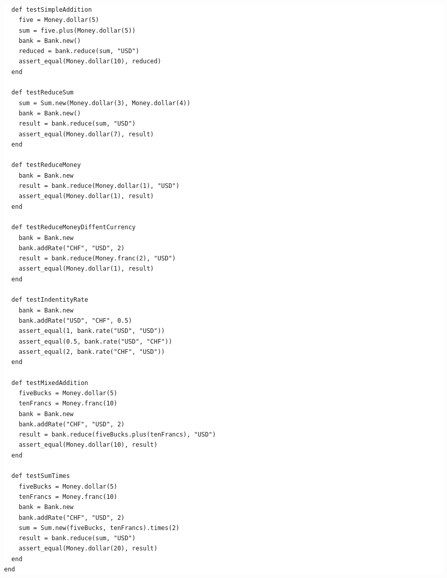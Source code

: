       def testSimpleAddition
        five = Money.dollar(5)
        sum = five.plus(Money.dollar(5))
        bank = Bank.new()
        reduced = bank.reduce(sum, "USD")
        assert_equal(Money.dollar(10), reduced)
      end

      def testReduceSum
        sum = Sum.new(Money.dollar(3), Money.dollar(4))
        bank = Bank.new()
        result = bank.reduce(sum, "USD")
        assert_equal(Money.dollar(7), result)
      end

      def testReduceMoney
        bank = Bank.new
        result = bank.reduce(Money.dollar(1), "USD")
        assert_equal(Money.dollar(1), result)
      end

      def testReduceMoneyDiffentCurrency
        bank = Bank.new
        bank.addRate("CHF", "USD", 2)
        result = bank.reduce(Money.franc(2), "USD")
        assert_equal(Money.dollar(1), result)
      end

      def testIndentityRate
        bank = Bank.new
        bank.addRate("USD", "CHF", 0.5)
        assert_equal(1, bank.rate("USD", "USD"))
        assert_equal(0.5, bank.rate("USD", "CHF"))
        assert_equal(2, bank.rate("CHF", "USD"))
      end

      def testMixedAddition
        fiveBucks = Money.dollar(5)
        tenFrancs = Money.franc(10)
        bank = Bank.new
        bank.addRate("CHF", "USD", 2)
        result = bank.reduce(fiveBucks.plus(tenFrancs), "USD")
        assert_equal(Money.dollar(10), result)
      end

      def testSumTimes
        fiveBucks = Money.dollar(5)
        tenFrancs = Money.franc(10)
        bank = Bank.new
        bank.addRate("CHF", "USD", 2)
        sum = Sum.new(fiveBucks, tenFrancs).times(2)
        result = bank.reduce(sum, "USD")
        assert_equal(Money.dollar(20), result)
      end
    end
